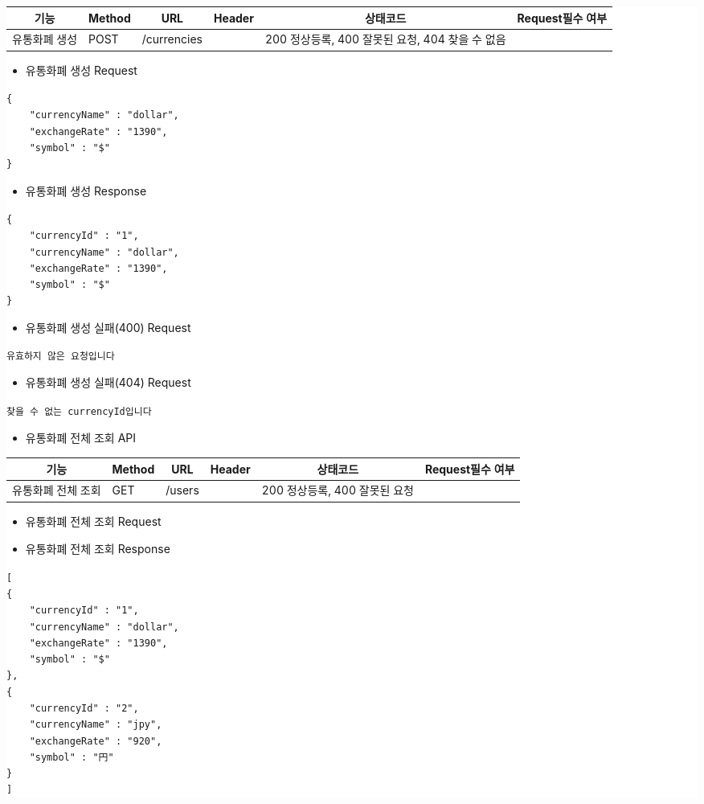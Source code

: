 |기능|Method|URL|Header|상태코드|Request필수 여부|
|------|---|---|---|---|---|
|유통화폐 생성|POST|/currencies||200 정상등록, 400 잘못된 요청, 404 찾을 수 없음||

* 유통화폐 생성 Request
```
{
    "currencyName" : "dollar",
    "exchangeRate" : "1390",
    "symbol" : "$"
}
```

* 유통화폐 생성 Response
```
{
    "currencyId" : "1",
    "currencyName" : "dollar",
    "exchangeRate" : "1390",
    "symbol" : "$"
}
```

* 유통화폐 생성 실패(400) Request
```
유효하지 않은 요청입니다
```

* 유통화폐 생성 실패(404) Request
```
찾을 수 없는 currencyId입니다
```

* 유통화폐 전체 조회 API

|기능|Method|URL|Header|상태코드|Request필수 여부|
|------|---|---|---|---|---|
|유통화폐 전체 조회|GET|/users||200 정상등록, 400 잘못된 요청||

* 유통화폐 전체 조회 Request
```

```

* 유통화폐 전체 조회 Response
```
[
{
    "currencyId" : "1",
    "currencyName" : "dollar",
    "exchangeRate" : "1390",
    "symbol" : "$"
},
{
    "currencyId" : "2",
    "currencyName" : "jpy",
    "exchangeRate" : "920",
    "symbol" : "円"
}
]
```
